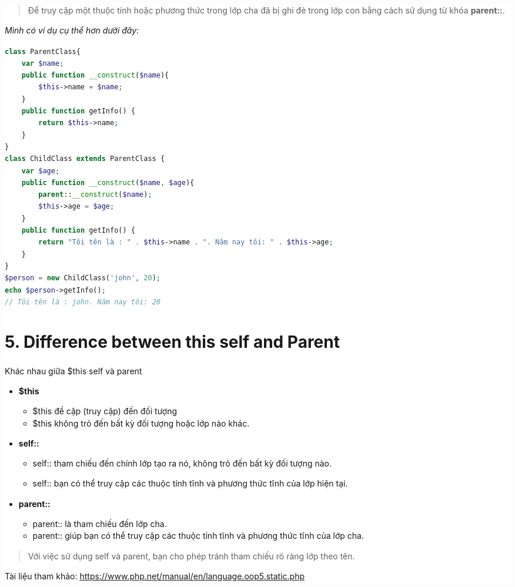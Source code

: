 > Để truy cập một thuộc tính hoặc phương thức trong lớp cha đã bị ghi đè trong lớp con bằng cách sử dụng từ khóa **parent::**.

_Mình có ví dụ cụ thể hơn dưới đây:_

```php
class ParentClass{
    var $name;
    public function __construct($name){
        $this->name = $name;
    }
    public function getInfo() {
        return $this->name;
    }
}
class ChildClass extends ParentClass {
    var $age;
    public function __construct($name, $age){
        parent::__construct($name);
        $this->age = $age;
    }
    public function getInfo() {
        return "Tôi tên là : " . $this->name . ". Năm nay tôi: " . $this->age;
    }
}
$person = new ChildClass('john', 20);
echo $person->getInfo();
// Tôi tên là : john. Năm nay tôi: 20
```

# 5. Difference between this self and Parent

Khác nhau giữa $this self và parent

- **$this**

  - $this đề cập (truy cập) đến đối tượng
  - $this không trỏ đến bất kỳ đối tượng hoặc lớp nào khác.

- **self::**

  - self:: tham chiếu đến chính lớp tạo ra nó, không trỏ đến bất kỳ đối tượng nào.

  - self:: bạn có thể truy cập các thuộc tính tĩnh và phương thức tĩnh của lớp hiện tại.

- **parent::**

  - parent:: là tham chiếu đến lớp cha.
  - parent:: giúp bạn có thể truy cập các thuộc tính tĩnh và phương thức tĩnh của lớp cha.

> Với việc sử dụng self và parent, bạn cho phép tránh tham chiếu rõ ràng lớp theo tên.

Tài liệu tham khảo: https://www.php.net/manual/en/language.oop5.static.php
